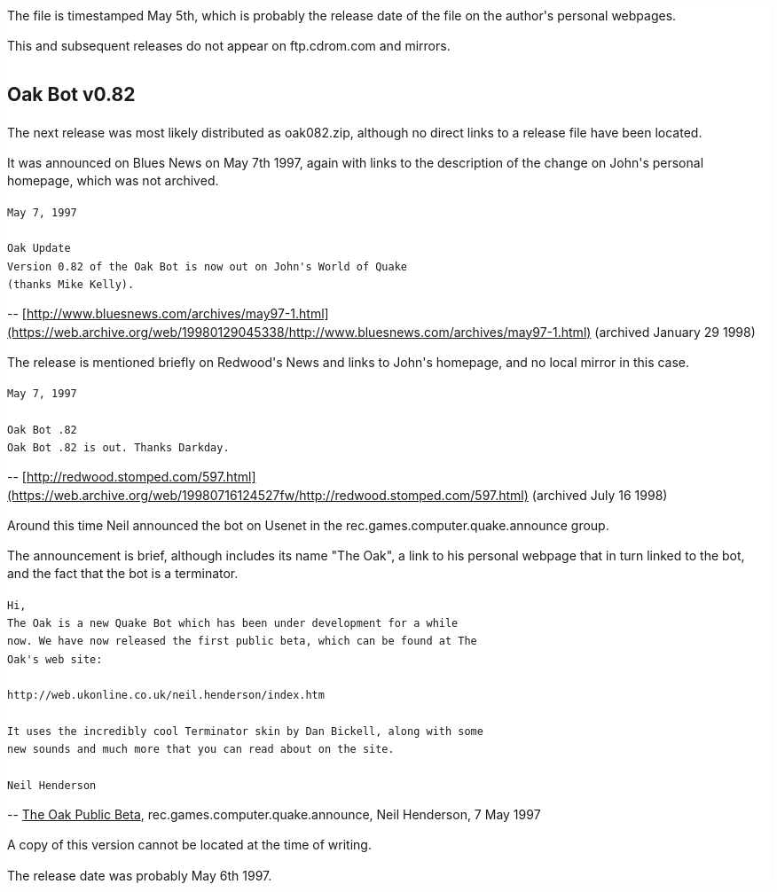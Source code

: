 The file is timestamped May 5th, which is probably the release date of the file on the author's personal webpages.

This and subsequent releases do not appear on ftp.cdrom.com and mirrors.




## Oak Bot v0.82

The next release was most likely distributed as oak082.zip, although no direct links to a release file have been located.

It was announced on Blues News on May 7th 1997, again with links to the description of the change on John's personal homepage, which was not archived.

	May 7, 1997

	Oak Update
	Version 0.82 of the Oak Bot is now out on John's World of Quake
	(thanks Mike Kelly).

-- [http://www.bluesnews.com/archives/may97-1.html](https://web.archive.org/web/19980129045338/http://www.bluesnews.com/archives/may97-1.html) (archived January 29 1998)

The release is mentioned briefly on Redwood's News and links to John's homepage, and no local mirror in this case.

	May 7, 1997

	Oak Bot .82
	Oak Bot .82 is out. Thanks Darkday.

-- [http://redwood.stomped.com/597.html](https://web.archive.org/web/19980716124527fw/http://redwood.stomped.com/597.html) (archived July 16 1998)

Around this time Neil announced the bot on Usenet in the rec.games.computer.quake.announce group.

The announcement is brief, although includes its name "The Oak", a link to his personal webpage that in turn linked to the bot, and the fact that the bot is a terminator.

	Hi,
	The Oak is a new Quake Bot which has been under development for a while
	now. We have now released the first public beta, which can be found at The
	Oak's web site:

	http://web.ukonline.co.uk/neil.henderson/index.htm

	It uses the incredibly cool Terminator skin by Dan Bickell, along with some
	new sounds and much more that you can read about on the site.

	Neil Henderson

-- [The Oak Public Beta](https://groups.google.com/g/rec.games.computer.quake.announce/c/WW1WasQjnK8/m/CN56AaFwobwJ), rec.games.computer.quake.announce, Neil Henderson, 7 May 1997

A copy of this version cannot be located at the time of writing.

The release date was probably May 6th 1997.

